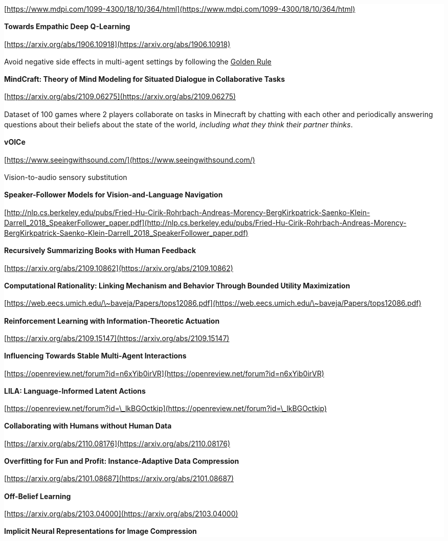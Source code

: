 [https://www.mdpi.com/1099-4300/18/10/364/html](https://www.mdpi.com/1099-4300/18/10/364/html)

**Towards Empathic Deep Q-Learning**

[https://arxiv.org/abs/1906.10918](https://arxiv.org/abs/1906.10918)

Avoid negative side effects in multi-agent settings by following the [Golden Rule](https://en.wikipedia.org/wiki/Golden_Rule)

**MindCraft: Theory of Mind Modeling for Situated Dialogue in Collaborative Tasks**

[https://arxiv.org/abs/2109.06275](https://arxiv.org/abs/2109.06275)

Dataset of 100 games where 2 players collaborate on tasks in Minecraft by chatting with each other and periodically answering questions about their beliefs about the state of the world, *including what they think their partner thinks*.

**vOICe**

[https://www.seeingwithsound.com/](https://www.seeingwithsound.com/)

Vision-to-audio sensory substitution

**Speaker-Follower Models for Vision-and-Language Navigation**

[http://nlp.cs.berkeley.edu/pubs/Fried-Hu-Cirik-Rohrbach-Andreas-Morency-BergKirkpatrick-Saenko-Klein-Darrell_2018_SpeakerFollower_paper.pdf](http://nlp.cs.berkeley.edu/pubs/Fried-Hu-Cirik-Rohrbach-Andreas-Morency-BergKirkpatrick-Saenko-Klein-Darrell_2018_SpeakerFollower_paper.pdf)

**Recursively Summarizing Books with Human Feedback**

[https://arxiv.org/abs/2109.10862](https://arxiv.org/abs/2109.10862)

**Computational Rationality: Linking Mechanism and Behavior Through Bounded Utility Maximization**

[https://web.eecs.umich.edu/\~baveja/Papers/tops12086.pdf](https://web.eecs.umich.edu/\~baveja/Papers/tops12086.pdf)

**Reinforcement Learning with Information-Theoretic Actuation**

[https://arxiv.org/abs/2109.15147](https://arxiv.org/abs/2109.15147)

**Influencing Towards Stable Multi-Agent Interactions**

[https://openreview.net/forum?id=n6xYib0irVR](https://openreview.net/forum?id=n6xYib0irVR)

**LILA: Language-Informed Latent Actions**

[https://openreview.net/forum?id=\_lkBGOctkip](https://openreview.net/forum?id=\_lkBGOctkip)

**Collaborating with Humans without Human Data**

[https://arxiv.org/abs/2110.08176](https://arxiv.org/abs/2110.08176)

**Overfitting for Fun and Profit: Instance-Adaptive Data Compression**

[https://arxiv.org/abs/2101.08687](https://arxiv.org/abs/2101.08687)

**Off-Belief Learning**

[https://arxiv.org/abs/2103.04000](https://arxiv.org/abs/2103.04000)

**Implicit Neural Representations for Image Compression**
